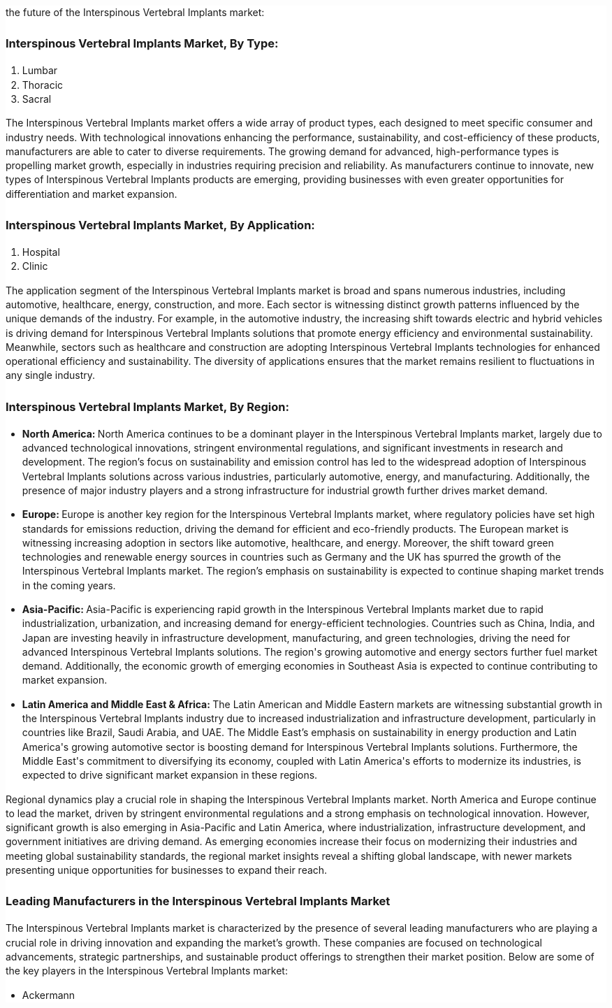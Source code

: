the future of the Interspinous Vertebral Implants market:</p><h3><strong>Interspinous Vertebral Implants Market, By Type:<br /></strong></h3><ol><li> Lumbar<li> Thoracic<li> Sacral</li></ol><p>The Interspinous Vertebral Implants market offers a wide array of product types, each designed to meet specific consumer and industry needs. With technological innovations enhancing the performance, sustainability, and cost-efficiency of these products, manufacturers are able to cater to diverse requirements. The growing demand for advanced, high-performance types is propelling market growth, especially in industries requiring precision and reliability. As manufacturers continue to innovate, new types of Interspinous Vertebral Implants products are emerging, providing businesses with even greater opportunities for differentiation and market expansion.</p><h3>Interspinous Vertebral Implants Market,&nbsp;By Application:</h3><ol><li> Hospital<li> Clinic</li></ol><p>The application segment of the Interspinous Vertebral Implants market is broad and spans numerous industries, including automotive, healthcare, energy, construction, and more. Each sector is witnessing distinct growth patterns influenced by the unique demands of the industry. For example, in the automotive industry, the increasing shift towards electric and hybrid vehicles is driving demand for Interspinous Vertebral Implants solutions that promote energy efficiency and environmental sustainability. Meanwhile, sectors such as healthcare and construction are adopting Interspinous Vertebral Implants technologies for enhanced operational efficiency and sustainability. The diversity of applications ensures that the market remains resilient to fluctuations in any single industry.</p><h3>Interspinous Vertebral Implants Market, By Region:</h3><ul><li><p><strong>North America:&nbsp;</strong>North America continues to be a dominant player in the Interspinous Vertebral Implants market, largely due to advanced technological innovations, stringent environmental regulations, and significant investments in research and development. The region&rsquo;s focus on sustainability and emission control has led to the widespread adoption of Interspinous Vertebral Implants solutions across various industries, particularly automotive, energy, and manufacturing. Additionally, the presence of major industry players and a strong infrastructure for industrial growth further drives market demand.</p></li><li><p><strong><strong>Europe:&nbsp;</strong></strong>Europe is another key region for the Interspinous Vertebral Implants market, where regulatory policies have set high standards for emissions reduction, driving the demand for efficient and eco-friendly products. The European market is witnessing increasing adoption in sectors like automotive, healthcare, and energy. Moreover, the shift toward green technologies and renewable energy sources in countries such as Germany and the UK has spurred the growth of the Interspinous Vertebral Implants market. The region&rsquo;s emphasis on sustainability is expected to continue shaping market trends in the coming years.</p></li><li><p><strong><strong>Asia-Pacific:&nbsp;</strong></strong>Asia-Pacific is experiencing rapid growth in the Interspinous Vertebral Implants market due to rapid industrialization, urbanization, and increasing demand for energy-efficient technologies. Countries such as China, India, and Japan are investing heavily in infrastructure development, manufacturing, and green technologies, driving the need for advanced Interspinous Vertebral Implants solutions. The region's growing automotive and energy sectors further fuel market demand. Additionally, the economic growth of emerging economies in Southeast Asia is expected to continue contributing to market expansion.</p></li><li><p><strong><strong>Latin America and Middle East &amp; Africa:&nbsp;</strong></strong>The Latin American and Middle Eastern markets are witnessing substantial growth in the Interspinous Vertebral Implants industry due to increased industrialization and infrastructure development, particularly in countries like Brazil, Saudi Arabia, and UAE. The Middle East&rsquo;s emphasis on sustainability in energy production and Latin America's growing automotive sector is boosting demand for Interspinous Vertebral Implants solutions. Furthermore, the Middle East's commitment to diversifying its economy, coupled with Latin America's efforts to modernize its industries, is expected to drive significant market expansion in these regions.</p></li></ul><p>Regional dynamics play a crucial role in shaping the Interspinous Vertebral Implants market. North America and Europe continue to lead the market, driven by stringent environmental regulations and a strong emphasis on technological innovation. However, significant growth is also emerging in Asia-Pacific and Latin America, where industrialization, infrastructure development, and government initiatives are driving demand. As emerging economies increase their focus on modernizing their industries and meeting global sustainability standards, the regional market insights reveal a shifting global landscape, with newer markets presenting unique opportunities for businesses to expand their reach.</p><h3><strong>Leading Manufacturers in the Interspinous Vertebral Implants Market</strong></h3><p>The Interspinous Vertebral Implants market is characterized by the presence of several leading manufacturers who are playing a crucial role in driving innovation and expanding the market&rsquo;s growth. These companies are focused on technological advancements, strategic partnerships, and sustainable product offerings to strengthen their market position. Below are some of the key players in the Interspinous Vertebral Implants market:</p></div><div class="article-main__content" data-test-id="publishing-text-block"><ul><li><span class=""> Ackermann